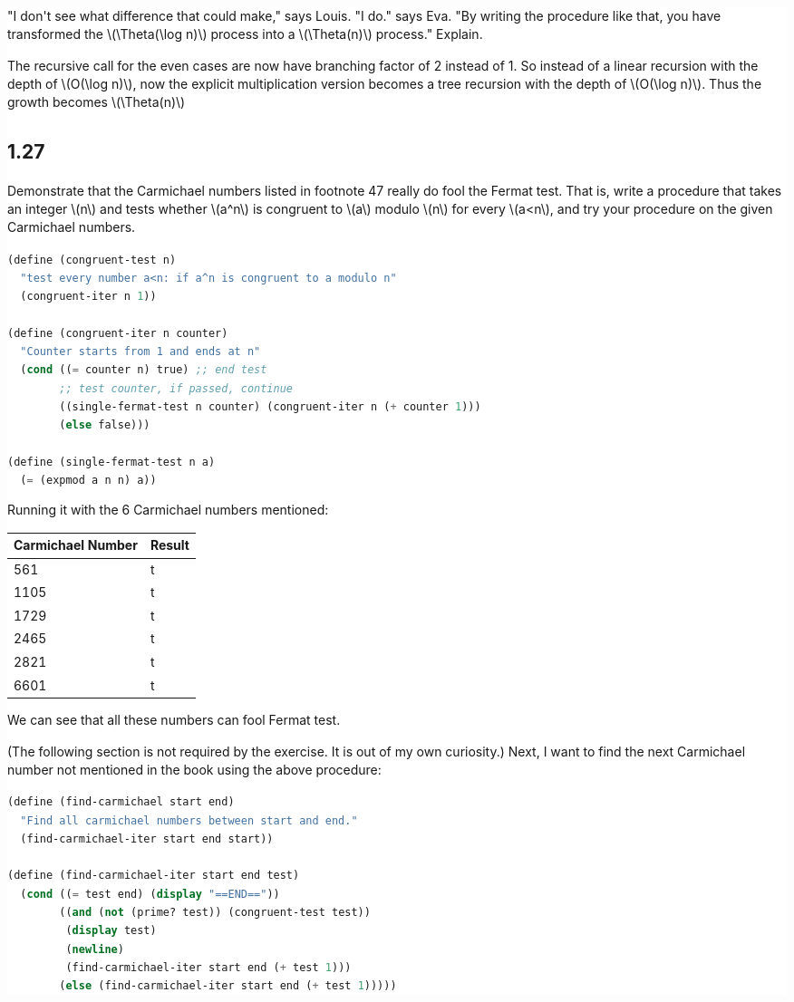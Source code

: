 "I don't see what difference that could make," says Louis. "I do." says Eva. "By writing the procedure like that, you have transformed the \\(\Theta(\log n)\\) process into a \\(\Theta(n)\\) process." Explain.

The recursive call for the even cases are now have branching factor of 2 instead of 1. So instead of a linear recursion with the depth of \\(O(\log n)\\), now the explicit multiplication version becomes a tree recursion with the depth of \\(O(\log n)\\). Thus the growth becomes \\(\Theta(n)\\)

## 1.27<a id="sec-1-27"></a>

Demonstrate that the Carmichael numbers listed in footnote 47 really do fool the Fermat test. That is, write a procedure that takes an integer \\(n\\) and tests whether \\(a^n\\) is congruent to \\(a\\) modulo \\(n\\) for every \\(a<n\\), and try your procedure on the given Carmichael numbers.

```scheme
(define (congruent-test n)
  "test every number a<n: if a^n is congruent to a modulo n"
  (congruent-iter n 1))

(define (congruent-iter n counter)
  "Counter starts from 1 and ends at n"
  (cond ((= counter n) true) ;; end test
        ;; test counter, if passed, continue
        ((single-fermat-test n counter) (congruent-iter n (+ counter 1)))
        (else false)))

(define (single-fermat-test n a)
  (= (expmod a n n) a))
```

Running it with the 6 Carmichael numbers mentioned:

| Carmichael Number | Result |
|----------------- |------ |
| 561               | t      |
| 1105              | t      |
| 1729              | t      |
| 2465              | t      |
| 2821              | t      |
| 6601              | t      |

We can see that all these numbers can fool Fermat test.

(The following section is not required by the exercise. It is out of my own curiosity.) Next, I want to find the next Carmichael number not mentioned in the book using the above procedure:

```scheme
(define (find-carmichael start end)
  "Find all carmichael numbers between start and end."
  (find-carmichael-iter start end start))

(define (find-carmichael-iter start end test)
  (cond ((= test end) (display "==END=="))
        ((and (not (prime? test)) (congruent-test test))
         (display test)
         (newline)
         (find-carmichael-iter start end (+ test 1)))
        (else (find-carmichael-iter start end (+ test 1)))))
```

